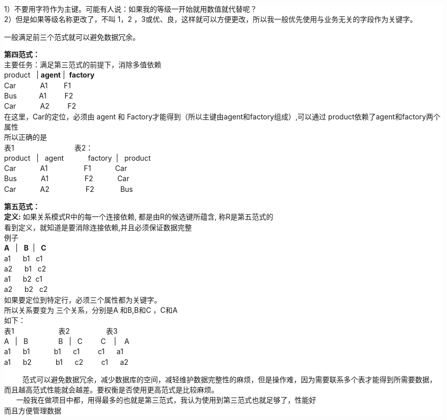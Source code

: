 1）不要用字符作为主键。可能有人说：如果我的等级一开始就用数值就代替呢？  
2）但是如果等级名称更改了，不叫 1，2 ，3或优、良，这样就可以方便更改，所以我一般优先使用与业务无关的字段作为关键字。  

一般满足前三个范式就可以避免数据冗余。  

**第四范式：**  
主要任务：满足第三范式的前提下，消除多值依赖  
product   | **agent** |  **factory**  
Car            A1        F1  
Bus           A1         F2  
Car            A2         F2  
在这里，Car的定位，必须由 agent 和 Factory才能得到（所以主键由agent和factory组成）,可以通过 product依赖了agent和factory两个属性  
所以正确的是  
表1                              表2：  
product   |   agent            factory  |   product  
Car            A1                  F1            Car  
Bus            A1                  F2            Car  
Car            A2                  F2             Bus  

**第五范式：  
定义:** 如果关系模式R中的每一个连接依赖, 都是由R的候选键所蕴含, 称R是第五范式的  
看到定义，就知道是要消除连接依赖,并且必须保证数据完整  
例子  
**A**   |   **B**  |   **C**  
a1      b1   c1  
a2      b1   c2  
a1      b2  c1  
a2      b2   c2  
如果要定位到特定行，必须三个属性都为关键字。  
所以关系要变为 三个关系，分别是A 和B,B和C ，C和A  
如下：  
表1                      表2                  表3  
A   |   B               B   |   C         C    |    A  
a1      b1            b1      c1         c1      a1              
a1      b2            b1      c2         c1      a2  

         范式可以避免数据冗余，减少数据库的空间，减轻维护数据完整性的麻烦，但是操作难，因为需要联系多个表才能得到所需要数据，而且越高范式性能就会越差。要权衡是否使用更高范式是比较麻烦。  
      一般我在做项目中都，用得最多的也就是第三范式，我认为使用到第三范式也就足够了，性能好  
而且方便管理数据</td>

</tr>

</tbody>

</table>

</div>

</dd>

</dl>

</div>

</div>

</div>

</div>

</article>

</div>
